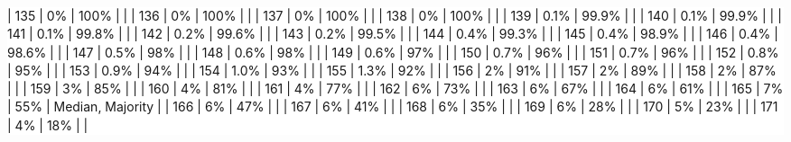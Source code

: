 | 135 | 0% | 100% |  |
| 136 | 0% | 100% |  |
| 137 | 0% | 100% |  |
| 138 | 0% | 100% |  |
| 139 | 0.1% | 99.9% |  |
| 140 | 0.1% | 99.9% |  |
| 141 | 0.1% | 99.8% |  |
| 142 | 0.2% | 99.6% |  |
| 143 | 0.2% | 99.5% |  |
| 144 | 0.4% | 99.3% |  |
| 145 | 0.4% | 98.9% |  |
| 146 | 0.4% | 98.6% |  |
| 147 | 0.5% | 98% |  |
| 148 | 0.6% | 98% |  |
| 149 | 0.6% | 97% |  |
| 150 | 0.7% | 96% |  |
| 151 | 0.7% | 96% |  |
| 152 | 0.8% | 95% |  |
| 153 | 0.9% | 94% |  |
| 154 | 1.0% | 93% |  |
| 155 | 1.3% | 92% |  |
| 156 | 2% | 91% |  |
| 157 | 2% | 89% |  |
| 158 | 2% | 87% |  |
| 159 | 3% | 85% |  |
| 160 | 4% | 81% |  |
| 161 | 4% | 77% |  |
| 162 | 6% | 73% |  |
| 163 | 6% | 67% |  |
| 164 | 6% | 61% |  |
| 165 | 7% | 55% | Median, Majority |
| 166 | 6% | 47% |  |
| 167 | 6% | 41% |  |
| 168 | 6% | 35% |  |
| 169 | 6% | 28% |  |
| 170 | 5% | 23% |  |
| 171 | 4% | 18% |  |